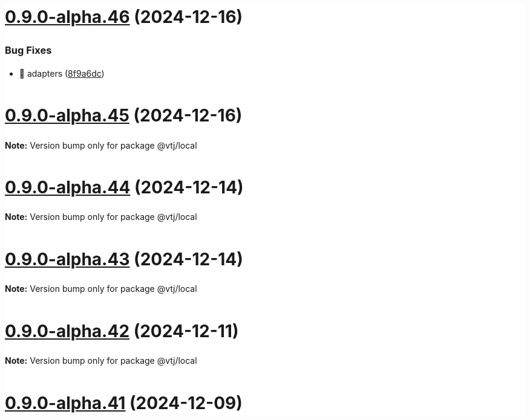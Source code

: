 

# [0.9.0-alpha.46](https://gitee.com/newgateway/vtj/compare/@vtj/local@0.9.0-alpha.45...@vtj/local@0.9.0-alpha.46) (2024-12-16)


### Bug Fixes

* 🐛 adapters ([8f9a6dc](https://gitee.com/newgateway/vtj/commits/8f9a6dc301929f3525e94fb9d2a521b3de167f7b))





# [0.9.0-alpha.45](https://gitee.com/newgateway/vtj/compare/@vtj/local@0.9.0-alpha.44...@vtj/local@0.9.0-alpha.45) (2024-12-16)

**Note:** Version bump only for package @vtj/local





# [0.9.0-alpha.44](https://gitee.com/newgateway/vtj/compare/@vtj/local@0.9.0-alpha.43...@vtj/local@0.9.0-alpha.44) (2024-12-14)

**Note:** Version bump only for package @vtj/local





# [0.9.0-alpha.43](https://gitee.com/newgateway/vtj/compare/@vtj/local@0.9.0-alpha.42...@vtj/local@0.9.0-alpha.43) (2024-12-14)

**Note:** Version bump only for package @vtj/local





# [0.9.0-alpha.42](https://gitee.com/newgateway/vtj/compare/@vtj/local@0.9.0-alpha.41...@vtj/local@0.9.0-alpha.42) (2024-12-11)

**Note:** Version bump only for package @vtj/local





# [0.9.0-alpha.41](https://gitee.com/newgateway/vtj/compare/@vtj/local@0.9.0-alpha.40...@vtj/local@0.9.0-alpha.41) (2024-12-09)
